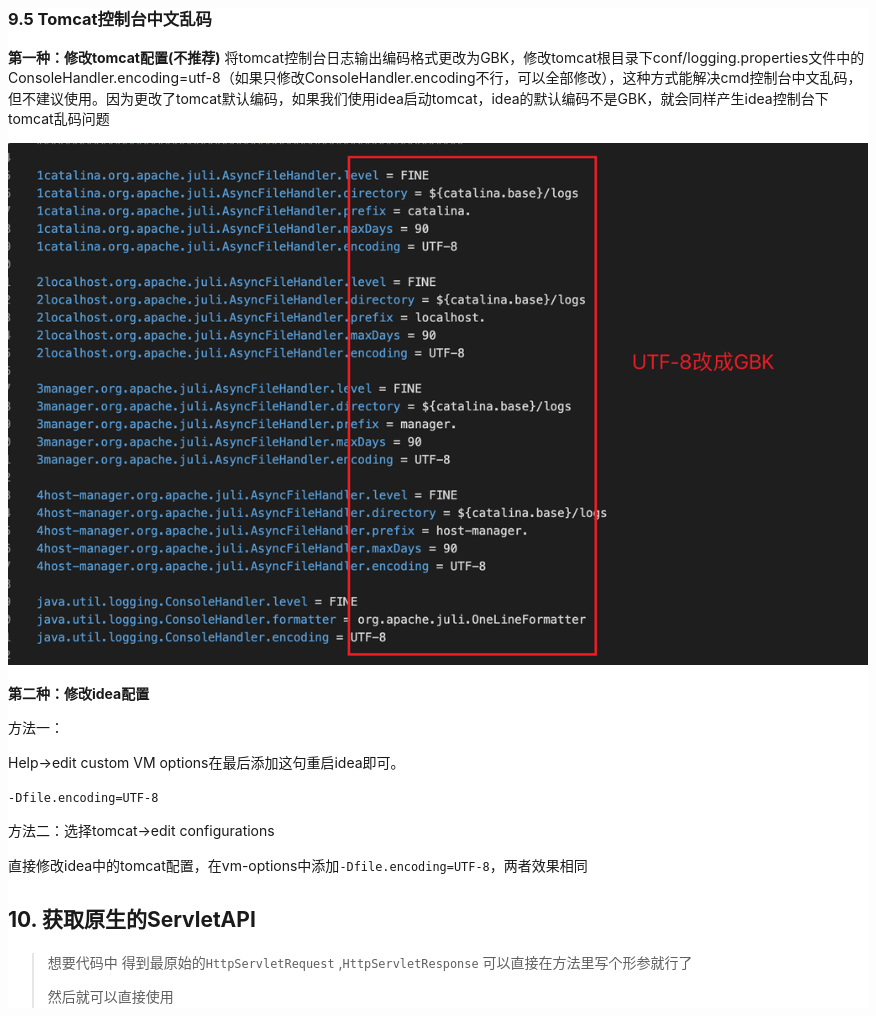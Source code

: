 ### 9.5 Tomcat控制台中文乱码

**第一种：修改tomcat配置(不推荐)**
将tomcat控制台日志输出编码格式更改为GBK，修改tomcat根目录下conf/logging.properties文件中的ConsoleHandler.encoding=utf-8（如果只修改ConsoleHandler.encoding不行，可以全部修改），这种方式能解决cmd控制台中文乱码，但不建议使用。因为更改了tomcat默认编码，如果我们使用idea启动tomcat，idea的默认编码不是GBK，就会同样产生idea控制台下tomcat乱码问题

![](./images/Snipaste_2022-06-04_11-59-32.png)

**第二种：修改idea配置**

方法一：

Help->edit custom VM options在最后添加这句重启idea即可。

```xml
-Dfile.encoding=UTF-8
```

方法二：选择tomcat->edit configurations

直接修改idea中的tomcat配置，在vm-options中添加`-Dfile.encoding=UTF-8`，两者效果相同

## 10. 获取原生的ServletAPI

> 想要代码中 得到最原始的`HttpServletRequest`  ,`HttpServletResponse`  可以直接在方法里写个形参就行了 
>
> 然后就可以直接使用

